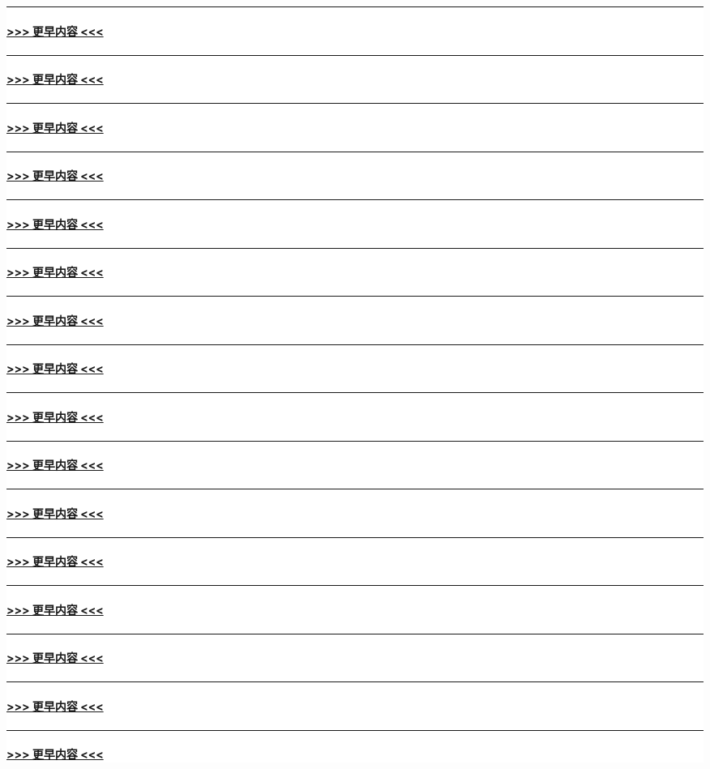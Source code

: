 
----
#### [ >>> 更早内容 <<< ](../indexes/new-earlier.md?t=10251102)

----
#### [ >>> 更早内容 <<< ](../indexes/new-earlier.md?t=10251151)

----
#### [ >>> 更早内容 <<< ](../indexes/new-earlier.md?t=10251202)

----
#### [ >>> 更早内容 <<< ](../indexes/new-earlier.md?t=10251251)

----
#### [ >>> 更早内容 <<< ](../indexes/new-earlier.md?t=10251302)

----
#### [ >>> 更早内容 <<< ](../indexes/new-earlier.md?t=10251351)

----
#### [ >>> 更早内容 <<< ](../indexes/new-earlier.md?t=10251402)

----
#### [ >>> 更早内容 <<< ](../indexes/new-earlier.md?t=10251451)

----
#### [ >>> 更早内容 <<< ](../indexes/new-earlier.md?t=10251502)

----
#### [ >>> 更早内容 <<< ](../indexes/new-earlier.md?t=10251551)

----
#### [ >>> 更早内容 <<< ](../indexes/new-earlier.md?t=10251602)

----
#### [ >>> 更早内容 <<< ](../indexes/new-earlier.md?t=10251651)

----
#### [ >>> 更早内容 <<< ](../indexes/new-earlier.md?t=10251702)

----
#### [ >>> 更早内容 <<< ](../indexes/new-earlier.md?t=10251751)

----
#### [ >>> 更早内容 <<< ](../indexes/new-earlier.md?t=10251802)

----
#### [ >>> 更早内容 <<< ](../indexes/new-earlier.md?t=10251851)
